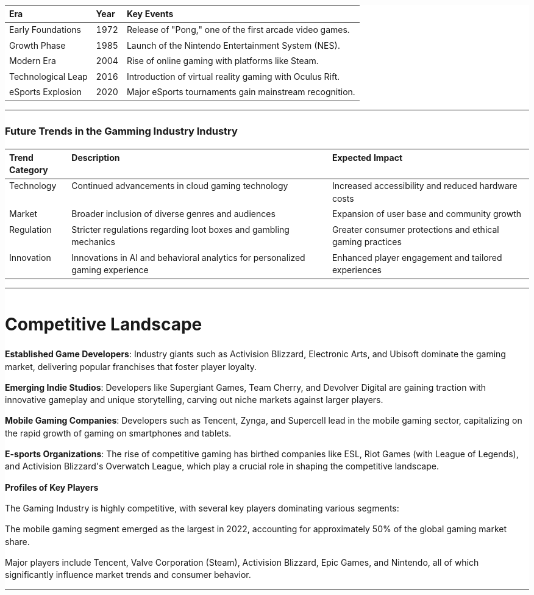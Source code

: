 
| Era                       | Year | Key Events                                               |
| :----------------------- | :--- | :------------------------------------------------------ |
| Early Foundations        | 1972 | Release of "Pong," one of the first arcade video games. |
| Growth Phase            | 1985 | Launch of the Nintendo Entertainment System (NES).      |
| Modern Era              | 2004 | Rise of online gaming with platforms like Steam.        |
| Technological Leap      | 2016 | Introduction of virtual reality gaming with Oculus Rift. |
| eSports Explosion       | 2020 | Major eSports tournaments gain mainstream recognition.   |

---

### Future Trends in the Gamming Industry Industry

| Trend Category | Description | Expected Impact                                      |
| :----- | :----- | :-------------------------------------------------- |
| Technology  | Continued advancements in cloud gaming technology | Increased accessibility and reduced hardware costs  |
| Market      | Broader inclusion of diverse genres and audiences  | Expansion of user base and community growth      |
| Regulation  | Stricter regulations regarding loot boxes and gambling mechanics  | Greater consumer protections and ethical gaming practices  |
| Innovation   | Innovations in AI and behavioral analytics for personalized gaming experience  | Enhanced player engagement and tailored experiences  |

---

# Competitive Landscape

**Established Game Developers**: Industry giants such as Activision Blizzard, Electronic Arts, and Ubisoft dominate the gaming market, delivering popular franchises that foster player loyalty.

**Emerging Indie Studios**: Developers like Supergiant Games, Team Cherry, and Devolver Digital are gaining traction with innovative gameplay and unique storytelling, carving out niche markets against larger players.

**Mobile Gaming Companies**: Developers such as Tencent, Zynga, and Supercell lead in the mobile gaming sector, capitalizing on the rapid growth of gaming on smartphones and tablets.

**E-sports Organizations**: The rise of competitive gaming has birthed companies like ESL, Riot Games (with League of Legends), and Activision Blizzard's Overwatch League, which play a crucial role in shaping the competitive landscape.

**Profiles of Key Players**

The Gaming Industry is highly competitive, with several key players dominating various segments:

The mobile gaming segment emerged as the largest in 2022, accounting for approximately 50% of the global gaming market share.

Major players include Tencent, Valve Corporation (Steam), Activision Blizzard, Epic Games, and Nintendo, all of which significantly influence market trends and consumer behavior.

---
